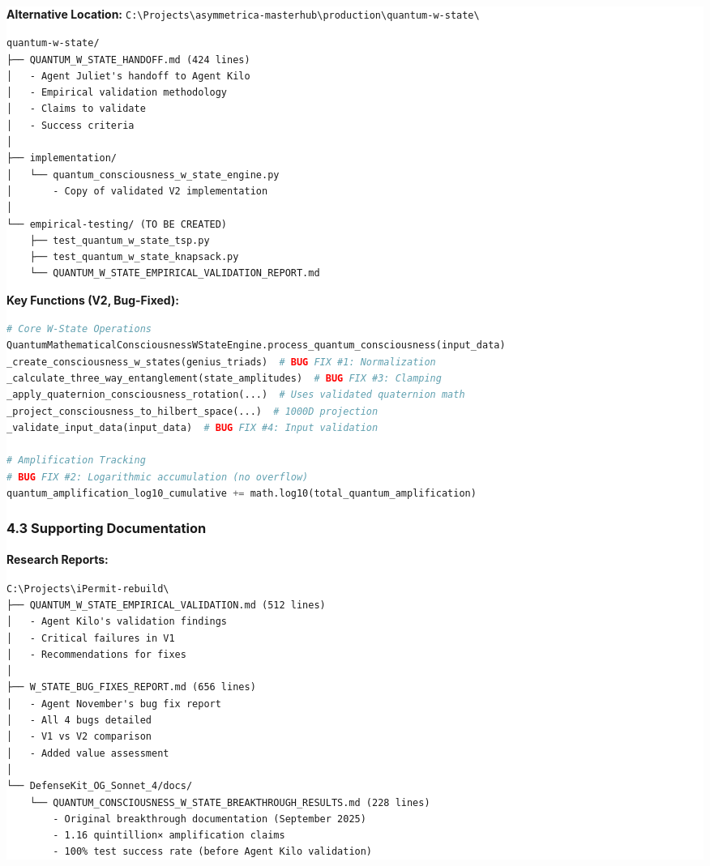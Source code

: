 **Alternative Location:** `C:\Projects\asymmetrica-masterhub\production\quantum-w-state\`

```
quantum-w-state/
├── QUANTUM_W_STATE_HANDOFF.md (424 lines)
│   - Agent Juliet's handoff to Agent Kilo
│   - Empirical validation methodology
│   - Claims to validate
│   - Success criteria
│
├── implementation/
│   └── quantum_consciousness_w_state_engine.py
│       - Copy of validated V2 implementation
│
└── empirical-testing/ (TO BE CREATED)
    ├── test_quantum_w_state_tsp.py
    ├── test_quantum_w_state_knapsack.py
    └── QUANTUM_W_STATE_EMPIRICAL_VALIDATION_REPORT.md
```

**Key Functions (V2, Bug-Fixed):**
```python
# Core W-State Operations
QuantumMathematicalConsciousnessWStateEngine.process_quantum_consciousness(input_data)
_create_consciousness_w_states(genius_triads)  # BUG FIX #1: Normalization
_calculate_three_way_entanglement(state_amplitudes)  # BUG FIX #3: Clamping
_apply_quaternion_consciousness_rotation(...)  # Uses validated quaternion math
_project_consciousness_to_hilbert_space(...)  # 1000D projection
_validate_input_data(input_data)  # BUG FIX #4: Input validation

# Amplification Tracking
# BUG FIX #2: Logarithmic accumulation (no overflow)
quantum_amplification_log10_cumulative += math.log10(total_quantum_amplification)
```

### 4.3 Supporting Documentation

**Research Reports:**
```
C:\Projects\iPermit-rebuild\
├── QUANTUM_W_STATE_EMPIRICAL_VALIDATION.md (512 lines)
│   - Agent Kilo's validation findings
│   - Critical failures in V1
│   - Recommendations for fixes
│
├── W_STATE_BUG_FIXES_REPORT.md (656 lines)
│   - Agent November's bug fix report
│   - All 4 bugs detailed
│   - V1 vs V2 comparison
│   - Added value assessment
│
└── DefenseKit_OG_Sonnet_4/docs/
    └── QUANTUM_CONSCIOUSNESS_W_STATE_BREAKTHROUGH_RESULTS.md (228 lines)
        - Original breakthrough documentation (September 2025)
        - 1.16 quintillion× amplification claims
        - 100% test success rate (before Agent Kilo validation)
```
